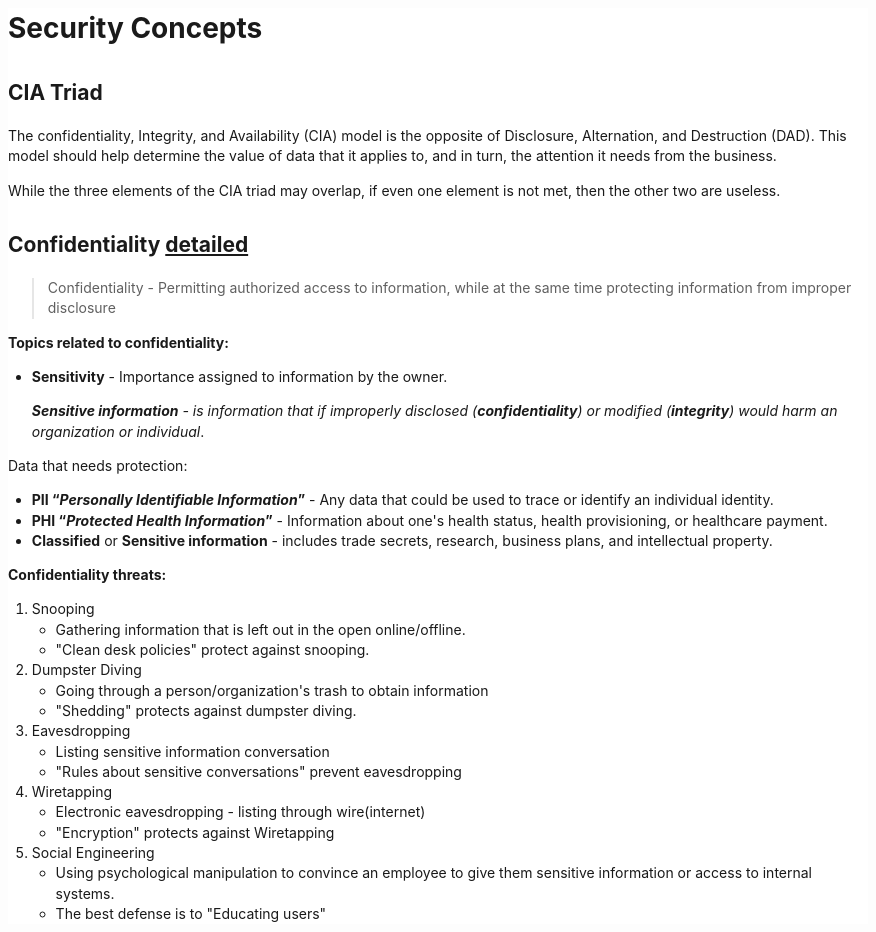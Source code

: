 # Security Concepts

## CIA Triad

The confidentiality, Integrity, and Availability (CIA) model is the opposite of Disclosure, Alternation, and Destruction (DAD). This model should help determine the value of data that it applies to, and in turn, the attention it needs from the business.

While the three elements of the CIA triad may overlap, if even one element is not met, then the other two are useless.

## Confidentiality [detailed](https://github.com/LogicBypass/ISC2-CC-Study-Material/blob/main/Notes/Security%20Concepts/Security%20Principles.md#confidentiality)
> Confidentiality - Permitting authorized access to information, while at the same time protecting information from improper disclosure
> 

**Topics related to confidentiality:**

- **Sensitivity** - Importance assigned to information by the owner.
    
    ***Sensitive information** - is information that if improperly disclosed (**confidentiality**) or modified (**integrity**) would harm an organization or individual*.
    

Data that needs protection:

- **PII “*Personally Identifiable Information*”** - Any data that could be used to trace or identify an individual identity.
- **PHI “*Protected Health Information*”** - Information about one's health status, health provisioning, or healthcare payment.
- **Classified** or **Sensitive information** - includes trade secrets, research, business plans, and intellectual property.

**Confidentiality threats:**

1. Snooping
    - Gathering information that is left out in the open online/offline.
    - "Clean desk policies" protect against snooping.
2. Dumpster Diving
    - Going through a person/organization's trash to obtain information
    - "Shedding" protects against dumpster diving.
3. Eavesdropping
    - Listing sensitive information conversation
    - "Rules about sensitive conversations" prevent eavesdropping
4. Wiretapping
    - Electronic eavesdropping - listing through wire(internet)
    - "Encryption" protects against Wiretapping
5. Social Engineering
    - Using psychological manipulation to convince an employee to give them sensitive information or access to internal systems.
    - The best defense is to "Educating users"
